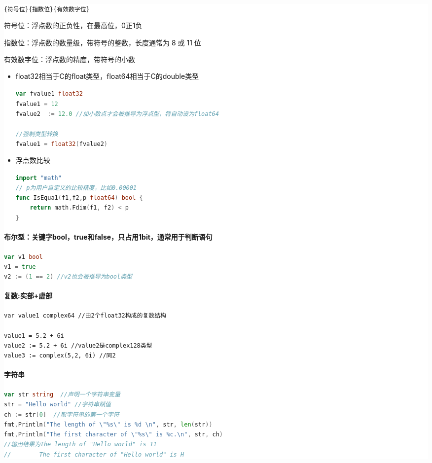   ```
  {符号位}{指数位}{有效数字位}
  ```

  符号位：浮点数的正负性，在最高位，0正1负

  指数位：浮点数的数量级，带符号的整数，长度通常为 8 或 11 位

  有效数字位：浮点数的精度，带符号的小数

* float32相当于C的float类型，float64相当于C的double类型

  ```go
  var fvalue1 float32
  fvalue1 = 12
  fvalue2  := 12.0 //加小数点才会被推导为浮点型，将自动设为float64
  
  //强制类型转换
  fvalue1 = float32(fvalue2)
  ```

* 浮点数比较

  ```go
  import "math" 
  // p为用户自定义的比较精度，比如0.00001
  func IsEqua1(f1,f2,p float64) bool {
      return math.Fdim(f1, f2) < p
  }
  ```

#### 布尔型：关键字bool，true和false，只占用1bit，通常用于判断语句

```go
var v1 bool
v1 = true
v2 := (1 == 2) //v2也会被推导为bool类型
```

#### 复数:实部+虚部

``` 
var value1 complex64 //由2个float32构成的复数结构

value1 = 5.2 + 6i
value2 := 5.2 + 6i //value2是complex128类型
value3 := complex(5,2, 6i) //同2
```

#### 字符串

```go
var str string  //声明一个字符串变量
str = "Hello world" //字符串赋值
ch := str[0]  //取字符串的第一个字符
fmt,Println("The length of \"%s\" is %d \n", str, len(str))
fmt,Println("The first character of \"%s\" is %c.\n", str, ch)
//输出结果为The length of "Hello world" is 11
//        The first character of "Hello world" is H
```
